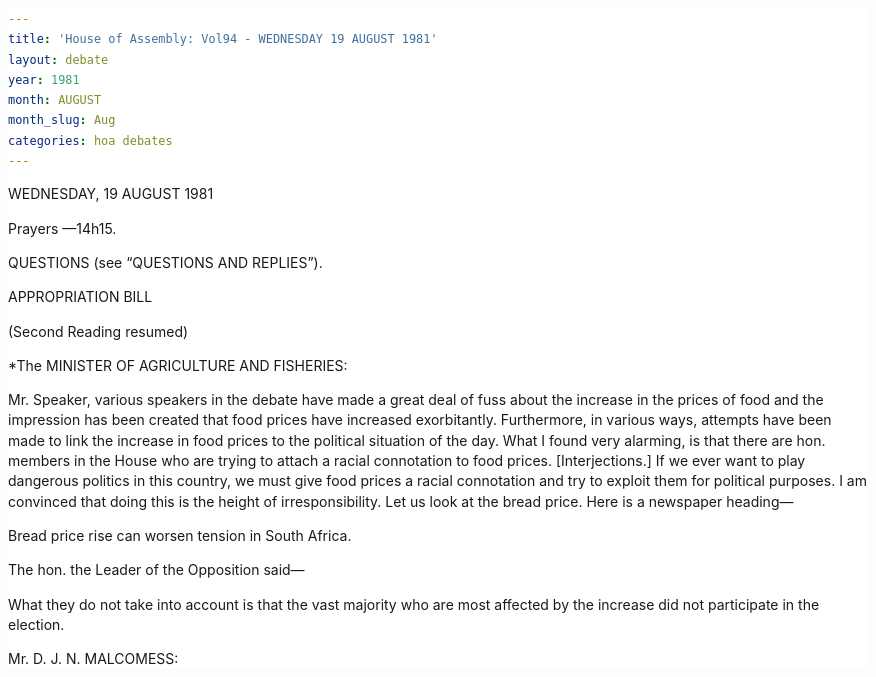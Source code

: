 ```yaml
---
title: 'House of Assembly: Vol94 - WEDNESDAY 19 AUGUST 1981'
layout: debate
year: 1981
month: AUGUST
month_slug: Aug
categories: hoa debates
---
```


<debateSection name="#opening">

<heading><span class="col_1283-1284" refersTo="page_0660"/>WEDNESDAY, 19 AUGUST 1981</heading>

<prayers>

<narrative>Prayers &#x2014;<recordedTime time="1981-08-19T14:15:00">14h15</recordedTime>.</narrative>

</prayers>

<debateSection name="#questions_see_questions_and_replies">

<heading>QUESTIONS (see &#x201C;QUESTIONS AND REPLIES&#x201D;).</heading>

</debateSection>

<debateSection name="#appropriation_bill">

<heading>APPROPRIATION BILL</heading>

<summary>(Second Reading resumed)</summary>

<speech by="#minister_of_agriculture_and_fisheries">

<from>*The <person refersTo="hansard_za">MINISTER OF AGRICULTURE AND FISHERIES</person>:</from>

<p>Mr. Speaker, various speakers in the debate have made a great deal of fuss about the increase in the prices of food and the impression has been created that food prices have increased exorbitantly. Furthermore, in various ways, attempts have been made to link the increase in food prices to the political situation of the day. What I found very alarming, is that there are hon. members in the House who are trying to attach a racial connotation to food prices. [Interjections.] If we ever want to play dangerous politics in this country, we must give food prices a racial connotation and try to exploit them for political purposes. I am convinced that doing this is the height of irresponsibility. Let us look at the bread price. Here is a newspaper heading&#x2014;</p>

<block name="quote">Bread price rise can worsen tension in South Africa.</block>

<p>The hon. the Leader of the Opposition said&#x2014;</p>

<block name="quote">What they do not take into account is that the vast majority who are most affected by the increase did not participate in the election.</block>

</speech>

<speech by="#malcomess">

<from>Mr. <person refersTo="hansard_za">D. J. N. MALCOMESS</person>:</from>
